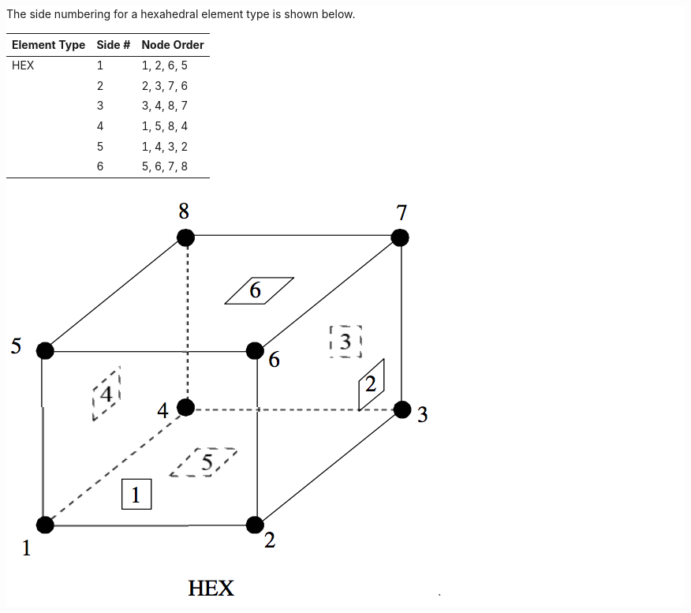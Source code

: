 The side numbering for a hexahedral element type is shown below.

 Element Type |Side \#|Node Order  |
--------------|-------|------------|
HEX           | 1     | 1, 2, 6, 5 |
              | 2     | 2, 3, 7, 6 |
              | 3     | 3, 4, 8, 7 |
              | 4     | 1, 5, 8, 4 |
              | 5     | 1, 4, 3, 2 |
              | 6     | 5, 6, 7, 8 |

![Hex-Number](packages/seacas/doc-source/exodus/topology/hex-face-numbering.png)
`
